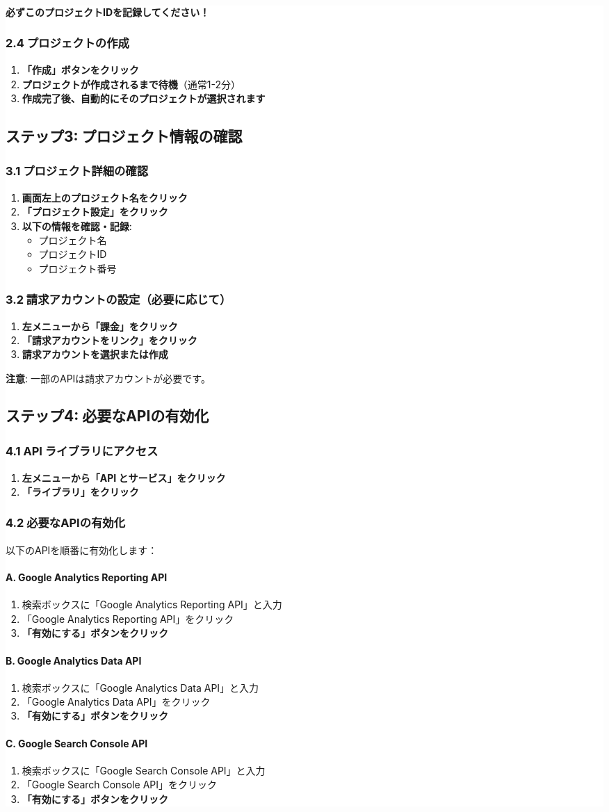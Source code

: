 **必ずこのプロジェクトIDを記録してください！**

### 2.4 プロジェクトの作成

1. **「作成」ボタンをクリック**
2. **プロジェクトが作成されるまで待機**（通常1-2分）
3. **作成完了後、自動的にそのプロジェクトが選択されます**

## ステップ3: プロジェクト情報の確認

### 3.1 プロジェクト詳細の確認

1. **画面左上のプロジェクト名をクリック**
2. **「プロジェクト設定」をクリック**
3. **以下の情報を確認・記録**:
   - プロジェクト名
   - プロジェクトID
   - プロジェクト番号

### 3.2 請求アカウントの設定（必要に応じて）

1. **左メニューから「課金」をクリック**
2. **「請求アカウントをリンク」をクリック**
3. **請求アカウントを選択または作成**

**注意**: 一部のAPIは請求アカウントが必要です。

## ステップ4: 必要なAPIの有効化

### 4.1 API ライブラリにアクセス

1. **左メニューから「API とサービス」をクリック**
2. **「ライブラリ」をクリック**

### 4.2 必要なAPIの有効化

以下のAPIを順番に有効化します：

#### A. Google Analytics Reporting API
1. 検索ボックスに「Google Analytics Reporting API」と入力
2. 「Google Analytics Reporting API」をクリック
3. **「有効にする」ボタンをクリック**

#### B. Google Analytics Data API
1. 検索ボックスに「Google Analytics Data API」と入力
2. 「Google Analytics Data API」をクリック
3. **「有効にする」ボタンをクリック**

#### C. Google Search Console API
1. 検索ボックスに「Google Search Console API」と入力
2. 「Google Search Console API」をクリック
3. **「有効にする」ボタンをクリック**
